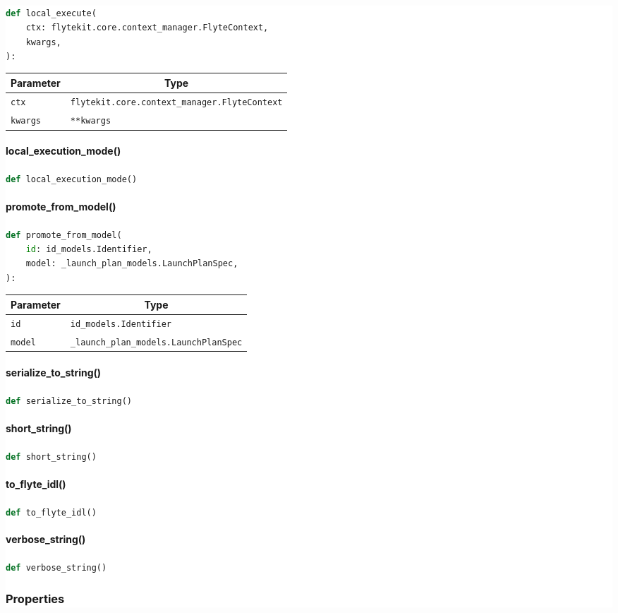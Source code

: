 ```python
def local_execute(
    ctx: flytekit.core.context_manager.FlyteContext,
    kwargs,
):
```
| Parameter | Type |
|-|-|
| `ctx` | `flytekit.core.context_manager.FlyteContext` |
| `kwargs` | ``**kwargs`` |

#### local_execution_mode()

```python
def local_execution_mode()
```
#### promote_from_model()

```python
def promote_from_model(
    id: id_models.Identifier,
    model: _launch_plan_models.LaunchPlanSpec,
):
```
| Parameter | Type |
|-|-|
| `id` | `id_models.Identifier` |
| `model` | `_launch_plan_models.LaunchPlanSpec` |

#### serialize_to_string()

```python
def serialize_to_string()
```
#### short_string()

```python
def short_string()
```
#### to_flyte_idl()

```python
def to_flyte_idl()
```
#### verbose_string()

```python
def verbose_string()
```
### Properties
